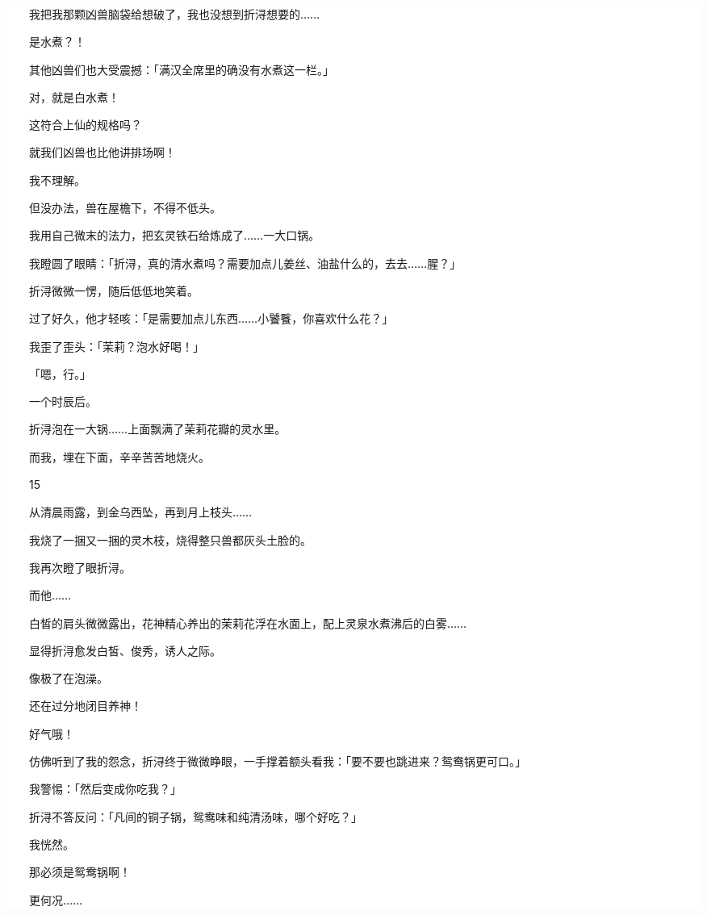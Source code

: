 &emsp;&emsp;我把我那颗凶兽脑袋给想破了，我也没想到折浔想要的……  
  
&emsp;&emsp;是水煮？！  
  
&emsp;&emsp;其他凶兽们也大受震撼：「满汉全席里的确没有水煮这一栏。」  
  
&emsp;&emsp;对，就是白水煮！  
  
&emsp;&emsp;这符合上仙的规格吗？  
  
&emsp;&emsp;就我们凶兽也比他讲排场啊！  
  
&emsp;&emsp;我不理解。  
  
&emsp;&emsp;但没办法，兽在屋檐下，不得不低头。  
  
&emsp;&emsp;我用自己微末的法力，把玄灵铁石给炼成了……一大口锅。  
  
&emsp;&emsp;我瞪圆了眼睛：「折浔，真的清水煮吗？需要加点儿姜丝、油盐什么的，去去……腥？」  
  
&emsp;&emsp;折浔微微一愣，随后低低地笑着。  
  
&emsp;&emsp;过了好久，他才轻咳：「是需要加点儿东西……小饕餮，你喜欢什么花？」  
  
&emsp;&emsp;我歪了歪头：「茉莉？泡水好喝！」  
  
&emsp;&emsp;「嗯，行。」  
  
&emsp;&emsp;一个时辰后。  
  
&emsp;&emsp;折浔泡在一大锅……上面飘满了茉莉花瓣的灵水里。  
  
&emsp;&emsp;而我，埋在下面，辛辛苦苦地烧火。  
  
&emsp;&emsp;15  
  
&emsp;&emsp;从清晨雨露，到金乌西坠，再到月上枝头……  
  
&emsp;&emsp;我烧了一捆又一捆的灵木枝，烧得整只兽都灰头土脸的。  
  
&emsp;&emsp;我再次瞪了眼折浔。  
  
&emsp;&emsp;而他……  
  
&emsp;&emsp;白皙的肩头微微露出，花神精心养出的茉莉花浮在水面上，配上灵泉水煮沸后的白雾……  
  
&emsp;&emsp;显得折浔愈发白皙、俊秀，诱人之际。  
  
&emsp;&emsp;像极了在泡澡。  
  
&emsp;&emsp;还在过分地闭目养神！  
  
&emsp;&emsp;好气哦！  
  
&emsp;&emsp;仿佛听到了我的怨念，折浔终于微微睁眼，一手撑着额头看我：「要不要也跳进来？鸳鸯锅更可口。」  
  
&emsp;&emsp;我警惕：「然后变成你吃我？」  
  
&emsp;&emsp;折浔不答反问：「凡间的铜子锅，鸳鸯味和纯清汤味，哪个好吃？」  
  
&emsp;&emsp;我恍然。  
  
&emsp;&emsp;那必须是鸳鸯锅啊！  
  
&emsp;&emsp;更何况……  
  